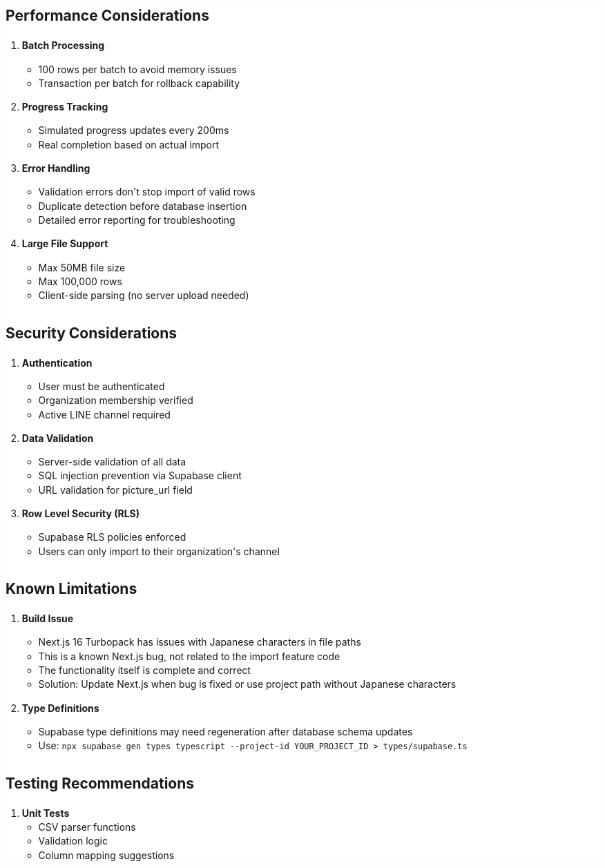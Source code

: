 ## Performance Considerations

1. **Batch Processing**
   - 100 rows per batch to avoid memory issues
   - Transaction per batch for rollback capability

2. **Progress Tracking**
   - Simulated progress updates every 200ms
   - Real completion based on actual import

3. **Error Handling**
   - Validation errors don't stop import of valid rows
   - Duplicate detection before database insertion
   - Detailed error reporting for troubleshooting

4. **Large File Support**
   - Max 50MB file size
   - Max 100,000 rows
   - Client-side parsing (no server upload needed)

## Security Considerations

1. **Authentication**
   - User must be authenticated
   - Organization membership verified
   - Active LINE channel required

2. **Data Validation**
   - Server-side validation of all data
   - SQL injection prevention via Supabase client
   - URL validation for picture_url field

3. **Row Level Security (RLS)**
   - Supabase RLS policies enforced
   - Users can only import to their organization's channel

## Known Limitations

1. **Build Issue**
   - Next.js 16 Turbopack has issues with Japanese characters in file paths
   - This is a known Next.js bug, not related to the import feature code
   - The functionality itself is complete and correct
   - Solution: Update Next.js when bug is fixed or use project path without Japanese characters

2. **Type Definitions**
   - Supabase type definitions may need regeneration after database schema updates
   - Use: `npx supabase gen types typescript --project-id YOUR_PROJECT_ID > types/supabase.ts`

## Testing Recommendations

1. **Unit Tests**
   - CSV parser functions
   - Validation logic
   - Column mapping suggestions
